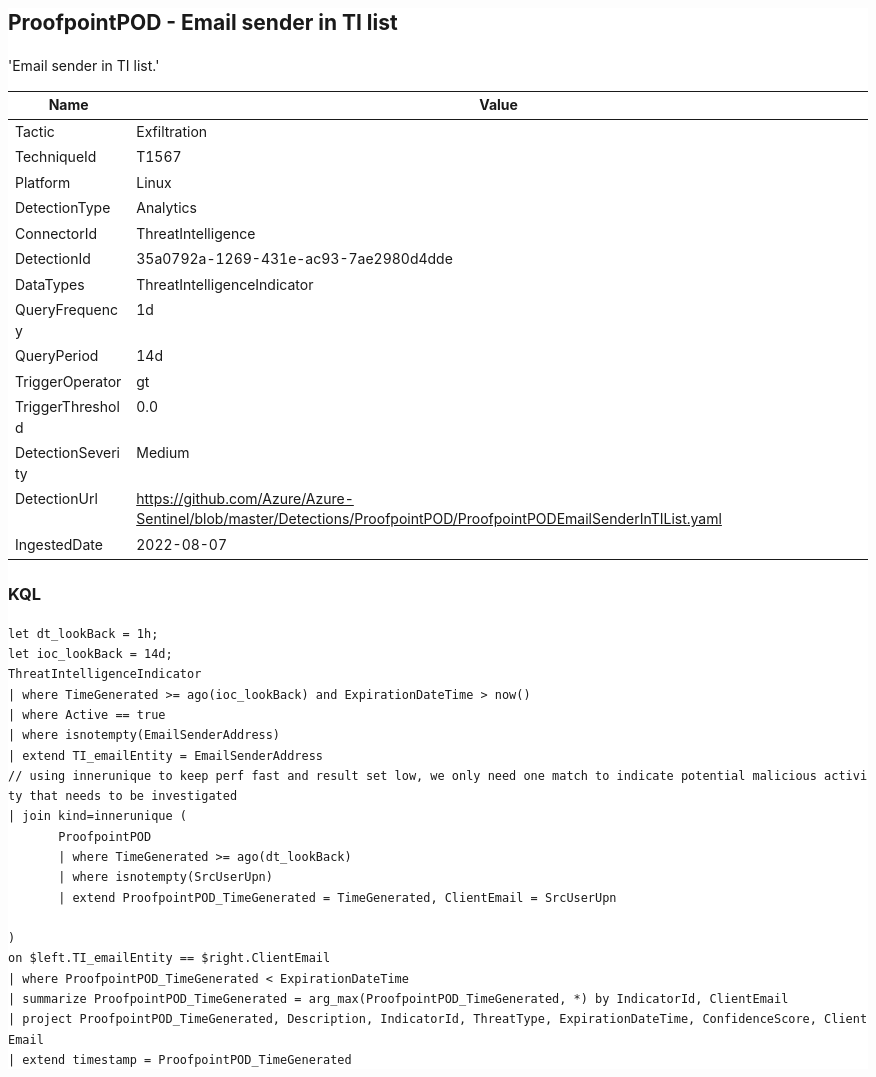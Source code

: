 ## ProofpointPOD - Email sender in TI list

'Email sender in TI list.'

|Name | Value |
| --- | --- |
|Tactic | Exfiltration|
|TechniqueId | T1567|
|Platform | Linux|
|DetectionType | Analytics |
|ConnectorId | ThreatIntelligence |
|DetectionId | 35a0792a-1269-431e-ac93-7ae2980d4dde |
|DataTypes | ThreatIntelligenceIndicator |
|QueryFrequency | 1d |
|QueryPeriod | 14d |
|TriggerOperator | gt |
|TriggerThreshold | 0.0 |
|DetectionSeverity | Medium |
|DetectionUrl | https://github.com/Azure/Azure-Sentinel/blob/master/Detections/ProofpointPOD/ProofpointPODEmailSenderInTIList.yaml |
|IngestedDate | 2022-08-07 |

### KQL
```kql
let dt_lookBack = 1h;
let ioc_lookBack = 14d;
ThreatIntelligenceIndicator
| where TimeGenerated >= ago(ioc_lookBack) and ExpirationDateTime > now() 
| where Active == true
| where isnotempty(EmailSenderAddress)
| extend TI_emailEntity = EmailSenderAddress
// using innerunique to keep perf fast and result set low, we only need one match to indicate potential malicious activity that needs to be investigated
| join kind=innerunique (
       ProofpointPOD 
       | where TimeGenerated >= ago(dt_lookBack)
       | where isnotempty(SrcUserUpn)
       | extend ProofpointPOD_TimeGenerated = TimeGenerated, ClientEmail = SrcUserUpn

)
on $left.TI_emailEntity == $right.ClientEmail
| where ProofpointPOD_TimeGenerated < ExpirationDateTime
| summarize ProofpointPOD_TimeGenerated = arg_max(ProofpointPOD_TimeGenerated, *) by IndicatorId, ClientEmail
| project ProofpointPOD_TimeGenerated, Description, IndicatorId, ThreatType, ExpirationDateTime, ConfidenceScore, ClientEmail
| extend timestamp = ProofpointPOD_TimeGenerated

```
